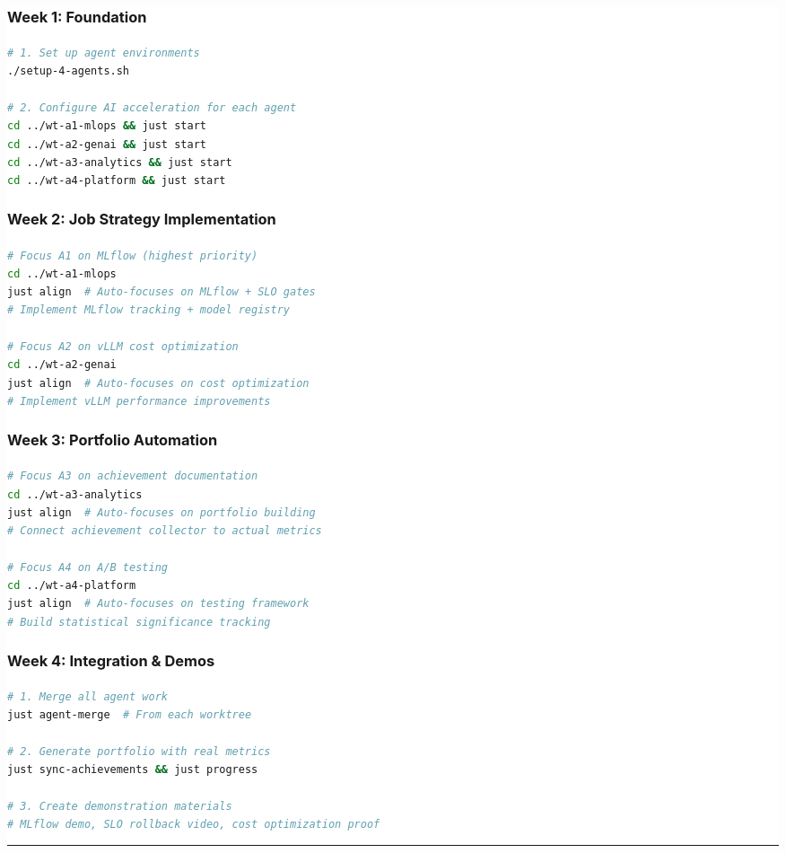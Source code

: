 ### **Week 1: Foundation**
```bash
# 1. Set up agent environments
./setup-4-agents.sh

# 2. Configure AI acceleration for each agent
cd ../wt-a1-mlops && just start
cd ../wt-a2-genai && just start  
cd ../wt-a3-analytics && just start
cd ../wt-a4-platform && just start
```

### **Week 2: Job Strategy Implementation** 
```bash
# Focus A1 on MLflow (highest priority)
cd ../wt-a1-mlops
just align  # Auto-focuses on MLflow + SLO gates
# Implement MLflow tracking + model registry

# Focus A2 on vLLM cost optimization
cd ../wt-a2-genai  
just align  # Auto-focuses on cost optimization
# Implement vLLM performance improvements
```

### **Week 3: Portfolio Automation**
```bash
# Focus A3 on achievement documentation
cd ../wt-a3-analytics
just align  # Auto-focuses on portfolio building
# Connect achievement collector to actual metrics

# Focus A4 on A/B testing
cd ../wt-a4-platform
just align  # Auto-focuses on testing framework
# Build statistical significance tracking
```

### **Week 4: Integration & Demos**
```bash
# 1. Merge all agent work
just agent-merge  # From each worktree

# 2. Generate portfolio with real metrics
just sync-achievements && just progress

# 3. Create demonstration materials
# MLflow demo, SLO rollback video, cost optimization proof
```

---
